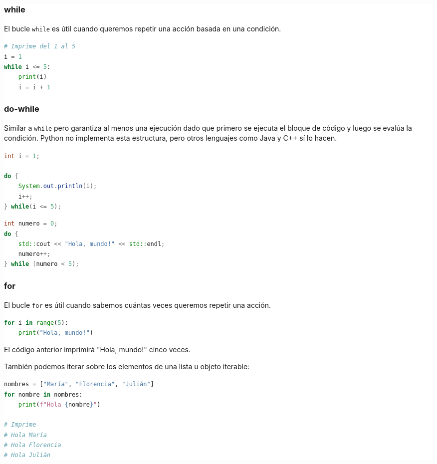 ### while

El bucle `while` es útil cuando queremos repetir una acción basada en una condición.

```python
# Imprime del 1 al 5
i = 1
while i <= 5:
    print(i)
    i = i + 1
```

### do-while

Similar a `while` pero garantiza al menos una ejecución dado que primero se ejecuta el bloque de código y luego se evalúa la condición. Python no implementa esta estructura, pero otros lenguajes como Java y C++ sí lo hacen.

```java
int i = 1;

do {
    System.out.println(i);
    i++;
} while(i <= 5);
```

```c++
int numero = 0;
do {
    std::cout << "Hola, mundo!" << std::endl;
    numero++;
} while (numero < 5);
```

### for

El bucle `for` es útil cuando sabemos cuántas veces queremos repetir una acción.

```python
for i in range(5):
    print("Hola, mundo!")
```

El código anterior imprimirá "Hola, mundo!" cinco veces.

También podemos iterar sobre los elementos de una lista u objeto iterable:

```python
nombres = ["María", "Florencia", "Julián"]
for nombre in nombres:
    print(f"Hola {nombre}")

# Imprime
# Hola María
# Hola Florencia
# Hola Julián
```


[^1]: Lutz, M. (2013). Learning Python: Powerful Object-Oriented Programming. O'Reilly Media, Incorporated.
[^2]: Deitel, P., & Deitel, H. (2012). Java: How to program. Upper Saddle River, NJ: Prentice Hall.
[^3]: Matthes, E. (2015). Python crash course: A hands-on, project-based introduction to programming. San Francisco, CA: No Starch Press.
